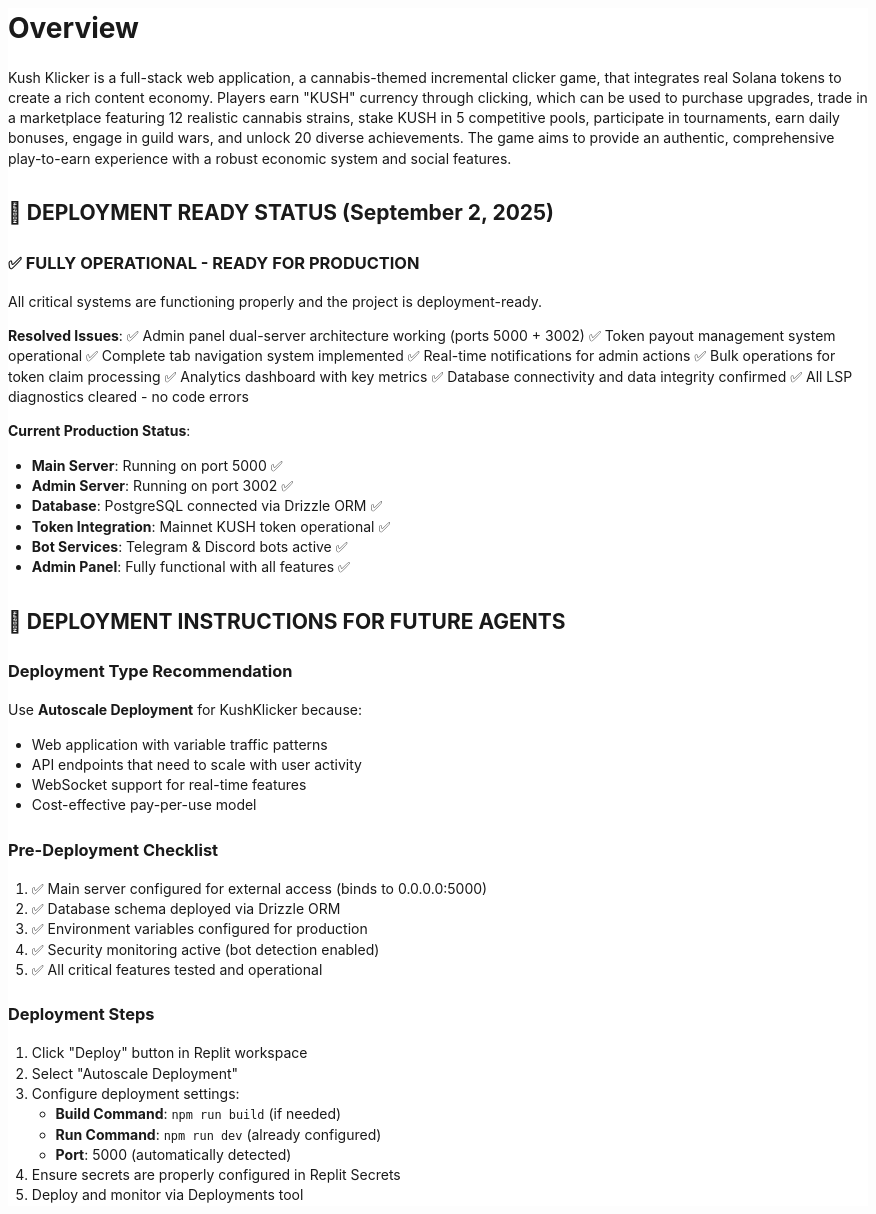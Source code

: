 # Overview
Kush Klicker is a full-stack web application, a cannabis-themed incremental clicker game, that integrates real Solana tokens to create a rich content economy. Players earn "KUSH" currency through clicking, which can be used to purchase upgrades, trade in a marketplace featuring 12 realistic cannabis strains, stake KUSH in 5 competitive pools, participate in tournaments, earn daily bonuses, engage in guild wars, and unlock 20 diverse achievements. The game aims to provide an authentic, comprehensive play-to-earn experience with a robust economic system and social features.

## 🚀 **DEPLOYMENT READY STATUS** (September 2, 2025)

### ✅ **FULLY OPERATIONAL - READY FOR PRODUCTION**
All critical systems are functioning properly and the project is deployment-ready.

**Resolved Issues**:
✅ Admin panel dual-server architecture working (ports 5000 + 3002)
✅ Token payout management system operational
✅ Complete tab navigation system implemented
✅ Real-time notifications for admin actions
✅ Bulk operations for token claim processing
✅ Analytics dashboard with key metrics
✅ Database connectivity and data integrity confirmed
✅ All LSP diagnostics cleared - no code errors

**Current Production Status**:
- **Main Server**: Running on port 5000 ✅
- **Admin Server**: Running on port 3002 ✅  
- **Database**: PostgreSQL connected via Drizzle ORM ✅
- **Token Integration**: Mainnet KUSH token operational ✅
- **Bot Services**: Telegram & Discord bots active ✅
- **Admin Panel**: Fully functional with all features ✅

## 🎯 **DEPLOYMENT INSTRUCTIONS FOR FUTURE AGENTS**

### **Deployment Type Recommendation**
Use **Autoscale Deployment** for KushKlicker because:
- Web application with variable traffic patterns
- API endpoints that need to scale with user activity
- WebSocket support for real-time features
- Cost-effective pay-per-use model

### **Pre-Deployment Checklist**
1. ✅ Main server configured for external access (binds to 0.0.0.0:5000)
2. ✅ Database schema deployed via Drizzle ORM
3. ✅ Environment variables configured for production
4. ✅ Security monitoring active (bot detection enabled)
5. ✅ All critical features tested and operational

### **Deployment Steps**
1. Click "Deploy" button in Replit workspace
2. Select "Autoscale Deployment" 
3. Configure deployment settings:
   - **Build Command**: `npm run build` (if needed)
   - **Run Command**: `npm run dev` (already configured)
   - **Port**: 5000 (automatically detected)
4. Ensure secrets are properly configured in Replit Secrets
5. Deploy and monitor via Deployments tool
